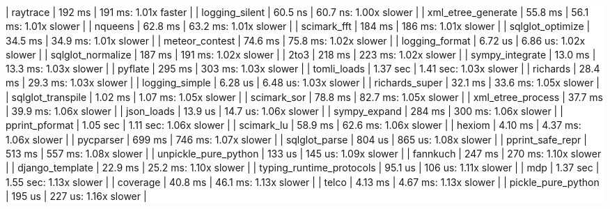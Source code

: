 | raytrace                   | 192 ms                                                      | 191 ms: 1.01x faster                                                        |
| logging_silent             | 60.5 ns                                                     | 60.7 ns: 1.00x slower                                                       |
| xml_etree_generate         | 55.8 ms                                                     | 56.1 ms: 1.01x slower                                                       |
| nqueens                    | 62.8 ms                                                     | 63.2 ms: 1.01x slower                                                       |
| scimark_fft                | 184 ms                                                      | 186 ms: 1.01x slower                                                        |
| sqlglot_optimize           | 34.5 ms                                                     | 34.9 ms: 1.01x slower                                                       |
| meteor_contest             | 74.6 ms                                                     | 75.8 ms: 1.02x slower                                                       |
| logging_format             | 6.72 us                                                     | 6.86 us: 1.02x slower                                                       |
| sqlglot_normalize          | 187 ms                                                      | 191 ms: 1.02x slower                                                        |
| 2to3                       | 218 ms                                                      | 223 ms: 1.02x slower                                                        |
| sympy_integrate            | 13.0 ms                                                     | 13.3 ms: 1.03x slower                                                       |
| pyflate                    | 295 ms                                                      | 303 ms: 1.03x slower                                                        |
| tomli_loads                | 1.37 sec                                                    | 1.41 sec: 1.03x slower                                                      |
| richards                   | 28.4 ms                                                     | 29.3 ms: 1.03x slower                                                       |
| logging_simple             | 6.28 us                                                     | 6.48 us: 1.03x slower                                                       |
| richards_super             | 32.1 ms                                                     | 33.6 ms: 1.05x slower                                                       |
| sqlglot_transpile          | 1.02 ms                                                     | 1.07 ms: 1.05x slower                                                       |
| scimark_sor                | 78.8 ms                                                     | 82.7 ms: 1.05x slower                                                       |
| xml_etree_process          | 37.7 ms                                                     | 39.9 ms: 1.06x slower                                                       |
| json_loads                 | 13.9 us                                                     | 14.7 us: 1.06x slower                                                       |
| sympy_expand               | 284 ms                                                      | 300 ms: 1.06x slower                                                        |
| pprint_pformat             | 1.05 sec                                                    | 1.11 sec: 1.06x slower                                                      |
| scimark_lu                 | 58.9 ms                                                     | 62.6 ms: 1.06x slower                                                       |
| hexiom                     | 4.10 ms                                                     | 4.37 ms: 1.06x slower                                                       |
| pycparser                  | 699 ms                                                      | 746 ms: 1.07x slower                                                        |
| sqlglot_parse              | 804 us                                                      | 865 us: 1.08x slower                                                        |
| pprint_safe_repr           | 513 ms                                                      | 557 ms: 1.08x slower                                                        |
| unpickle_pure_python       | 133 us                                                      | 145 us: 1.09x slower                                                        |
| fannkuch                   | 247 ms                                                      | 270 ms: 1.10x slower                                                        |
| django_template            | 22.9 ms                                                     | 25.2 ms: 1.10x slower                                                       |
| typing_runtime_protocols   | 95.1 us                                                     | 106 us: 1.11x slower                                                        |
| mdp                        | 1.37 sec                                                    | 1.55 sec: 1.13x slower                                                      |
| coverage                   | 40.8 ms                                                     | 46.1 ms: 1.13x slower                                                       |
| telco                      | 4.13 ms                                                     | 4.67 ms: 1.13x slower                                                       |
| pickle_pure_python         | 195 us                                                      | 227 us: 1.16x slower                                                        |